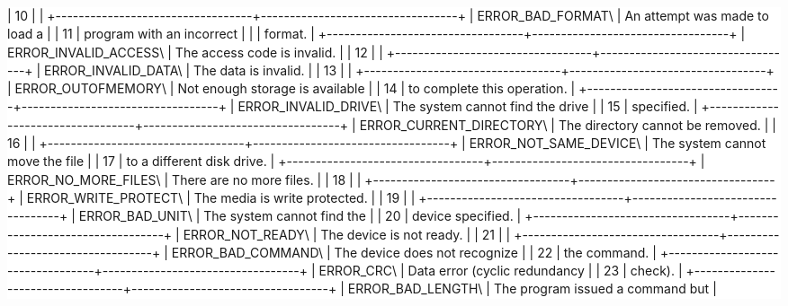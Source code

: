 | 10                               |                                  |
+----------------------------------+----------------------------------+
| ERROR_BAD_FORMAT\                | An attempt was made to load a    |
| 11                               | program with an incorrect        |
|                                  | format.                          |
+----------------------------------+----------------------------------+
| ERROR_INVALID_ACCESS\            | The access code is invalid.      |
| 12                               |                                  |
+----------------------------------+----------------------------------+
| ERROR_INVALID_DATA\              | The data is invalid.             |
| 13                               |                                  |
+----------------------------------+----------------------------------+
| ERROR_OUTOFMEMORY\               | Not enough storage is available  |
| 14                               | to complete this operation.      |
+----------------------------------+----------------------------------+
| ERROR_INVALID_DRIVE\             | The system cannot find the drive |
| 15                               | specified.                       |
+----------------------------------+----------------------------------+
| ERROR_CURRENT_DIRECTORY\         | The directory cannot be removed. |
| 16                               |                                  |
+----------------------------------+----------------------------------+
| ERROR_NOT_SAME_DEVICE\           | The system cannot move the file  |
| 17                               | to a different disk drive.       |
+----------------------------------+----------------------------------+
| ERROR_NO_MORE_FILES\             | There are no more files.         |
| 18                               |                                  |
+----------------------------------+----------------------------------+
| ERROR_WRITE_PROTECT\             | The media is write protected.    |
| 19                               |                                  |
+----------------------------------+----------------------------------+
| ERROR_BAD_UNIT\                  | The system cannot find the       |
| 20                               | device specified.                |
+----------------------------------+----------------------------------+
| ERROR_NOT_READY\                 | The device is not ready.         |
| 21                               |                                  |
+----------------------------------+----------------------------------+
| ERROR_BAD_COMMAND\               | The device does not recognize    |
| 22                               | the command.                     |
+----------------------------------+----------------------------------+
| ERROR_CRC\                       | Data error (cyclic redundancy    |
| 23                               | check).                          |
+----------------------------------+----------------------------------+
| ERROR_BAD_LENGTH\                | The program issued a command but |